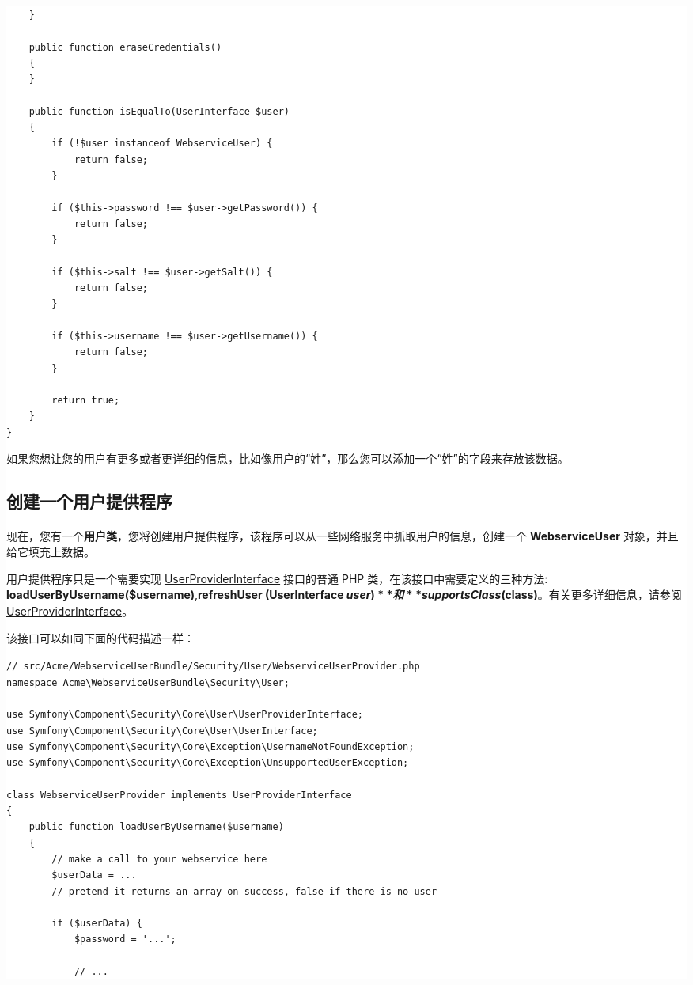 ```
    }

    public function eraseCredentials()
    {
    }

    public function isEqualTo(UserInterface $user)
    {
        if (!$user instanceof WebserviceUser) {
            return false;
        }

        if ($this->password !== $user->getPassword()) {
            return false;
        }

        if ($this->salt !== $user->getSalt()) {
            return false;
        }

        if ($this->username !== $user->getUsername()) {
            return false;
        }

        return true;
    }
}
```

如果您想让您的用户有更多或者更详细的信息，比如像用户的“姓”，那么您可以添加一个“姓”的字段来存放该数据。

## 创建一个用户提供程序

现在，您有一个**用户类**，您将创建用户提供程序，该程序可以从一些网络服务中抓取用户的信息，创建一个 **WebserviceUser**  对象，并且给它填充上数据。

用户提供程序只是一个需要实现 [UserProviderInterface](http://api.symfony.com/2.7/Symfony/Component/Security/Core/User/UserProviderInterface.html "UserProviderInterface") 接口的普通 PHP 类，在该接口中需要定义的三种方法: **loadUserByUsername($username)**,**refreshUser (UserInterface $user)** 和 **supportsClass($class)**。有关更多详细信息，请参阅 [UserProviderInterface](http://api.symfony.com/2.7/Symfony/Component/Security/Core/User/UserProviderInterface.html "UserProviderInterface")。

该接口可以如同下面的代码描述一样：

```
// src/Acme/WebserviceUserBundle/Security/User/WebserviceUserProvider.php
namespace Acme\WebserviceUserBundle\Security\User;

use Symfony\Component\Security\Core\User\UserProviderInterface;
use Symfony\Component\Security\Core\User\UserInterface;
use Symfony\Component\Security\Core\Exception\UsernameNotFoundException;
use Symfony\Component\Security\Core\Exception\UnsupportedUserException;

class WebserviceUserProvider implements UserProviderInterface
{
    public function loadUserByUsername($username)
    {
        // make a call to your webservice here
        $userData = ...
        // pretend it returns an array on success, false if there is no user

        if ($userData) {
            $password = '...';

            // ...

```